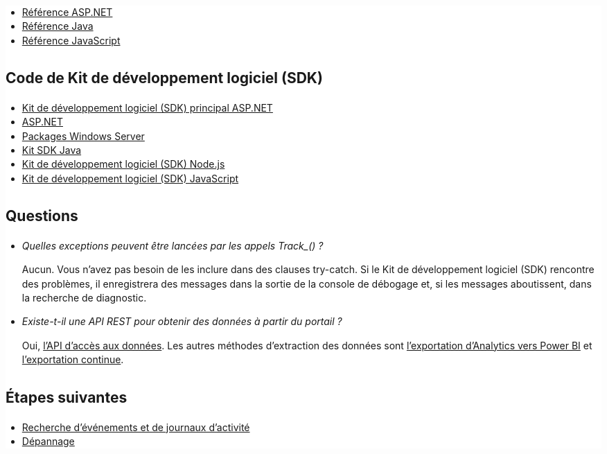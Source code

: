* [Référence ASP.NET](/dotnet/api/overview/azure/insights?view=azure-dotnet)
* [Référence Java](/java/api/overview/azure/appinsights?view=azure-java-stable/)
* [Référence JavaScript](https://github.com/Microsoft/ApplicationInsights-JS/blob/master/API-reference.md)

## <a name="sdk-code"></a>Code de Kit de développement logiciel (SDK)

* [Kit de développement logiciel (SDK) principal ASP.NET](https://github.com/Microsoft/ApplicationInsights-dotnet)
* [ASP.NET](https://github.com/Microsoft/ApplicationInsights-dotnet)
* [Packages Windows Server](https://github.com/Microsoft/ApplicationInsights-dotnet)
* [Kit SDK Java](https://github.com/Microsoft/ApplicationInsights-Java)
* [Kit de développement logiciel (SDK) Node.js](https://github.com/Microsoft/ApplicationInsights-Node.js)
* [Kit de développement logiciel (SDK) JavaScript](https://github.com/Microsoft/ApplicationInsights-JS)

## <a name="questions"></a>Questions

* *Quelles exceptions peuvent être lancées par les appels Track_() ?*

    Aucun. Vous n’avez pas besoin de les inclure dans des clauses try-catch. Si le Kit de développement logiciel (SDK) rencontre des problèmes, il enregistrera des messages dans la sortie de la console de débogage et, si les messages aboutissent, dans la recherche de diagnostic.
* *Existe-t-il une API REST pour obtenir des données à partir du portail ?*

    Oui, [l’API d’accès aux données](https://dev.applicationinsights.io/). Les autres méthodes d’extraction des données sont [l’exportation d’Analytics vers Power BI](./export-power-bi.md) et [l’exportation continue](./export-telemetry.md).

## <a name="next-steps"></a><a name="next"></a>Étapes suivantes

* [Recherche d’événements et de journaux d’activité](./diagnostic-search.md)
* [Dépannage](../faq.md)

